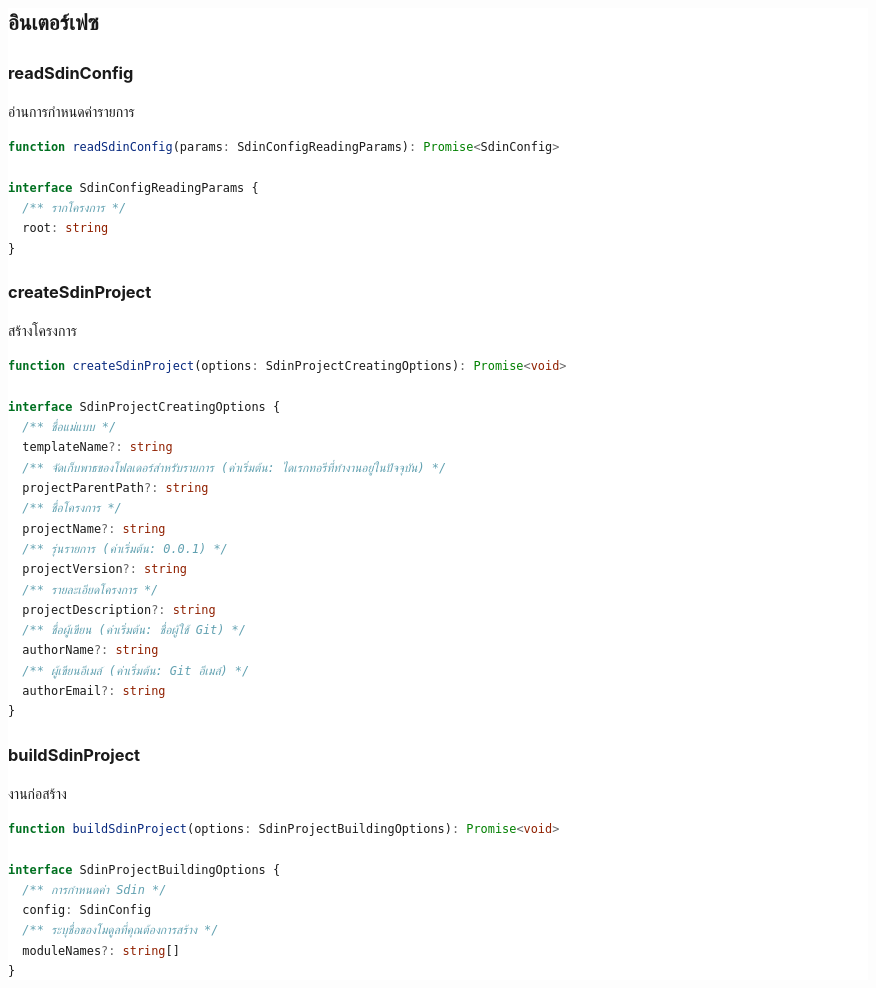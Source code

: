 ## อินเตอร์เฟซ

### readSdinConfig

อ่านการกำหนดค่ารายการ

```typescript
function readSdinConfig(params: SdinConfigReadingParams): Promise<SdinConfig>

interface SdinConfigReadingParams {
  /** รากโครงการ */
  root: string
}
```

### createSdinProject

สร้างโครงการ

```typescript
function createSdinProject(options: SdinProjectCreatingOptions): Promise<void>

interface SdinProjectCreatingOptions {
  /** ชื่อแม่แบบ */
  templateName?: string
  /** จัดเก็บพาธของโฟลเดอร์สำหรับรายการ (ค่าเริ่มต้น: ไดเรกทอรีที่ทำงานอยู่ในปัจจุบัน) */
  projectParentPath?: string
  /** ชื่อโครงการ */
  projectName?: string
  /** รุ่นรายการ (ค่าเริ่มต้น: 0.0.1) */
  projectVersion?: string
  /** รายละเอียดโครงการ */
  projectDescription?: string
  /** ชื่อผู้เขียน (ค่าเริ่มต้น: ชื่อผู้ใช้ Git) */
  authorName?: string
  /** ผู้เขียนอีเมล์ (ค่าเริ่มต้น: Git อีเมล์) */
  authorEmail?: string
}
```

### buildSdinProject

งานก่อสร้าง

```typescript
function buildSdinProject(options: SdinProjectBuildingOptions): Promise<void>

interface SdinProjectBuildingOptions {
  /** การกำหนดค่า Sdin */
  config: SdinConfig
  /** ระบุชื่อของโมดูลที่คุณต้องการสร้าง */
  moduleNames?: string[]
}
```
